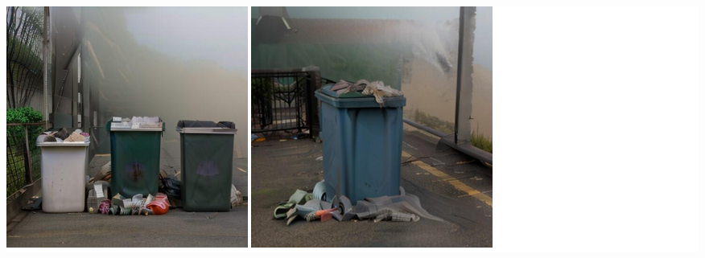 <img src="./images/QQ图片20240114173431.jpg" width=300/>
<img src="./images/QQ图片20240114173435.jpg" width=300/>